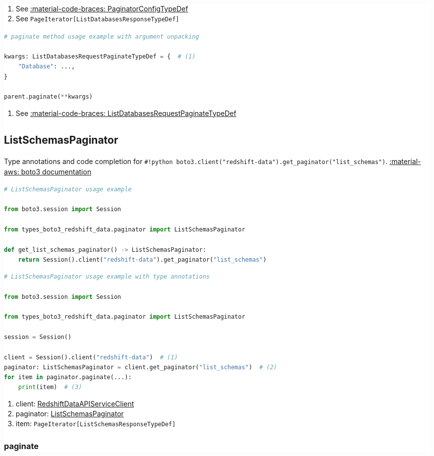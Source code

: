 1. See [:material-code-braces: PaginatorConfigTypeDef](./type_defs.md#paginatorconfigtypedef)
2. See `PageIterator[ListDatabasesResponseTypeDef]`


```python
# paginate method usage example with argument unpacking

kwargs: ListDatabasesRequestPaginateTypeDef = {  # (1)
    "Database": ...,
}

parent.paginate(**kwargs)
```

1. See [:material-code-braces: ListDatabasesRequestPaginateTypeDef](./type_defs.md#listdatabasesrequestpaginatetypedef)
## ListSchemasPaginator

Type annotations and code completion for `#!python boto3.client("redshift-data").get_paginator("list_schemas")`.
[:material-aws: boto3 documentation](https://boto3.amazonaws.com/v1/documentation/api/latest/reference/services/redshift-data/paginator/ListSchemas.html#RedshiftDataAPIService.Paginator.ListSchemas)

```python
# ListSchemasPaginator usage example

from boto3.session import Session

from types_boto3_redshift_data.paginator import ListSchemasPaginator

def get_list_schemas_paginator() -> ListSchemasPaginator:
    return Session().client("redshift-data").get_paginator("list_schemas")
```

```python
# ListSchemasPaginator usage example with type annotations

from boto3.session import Session

from types_boto3_redshift_data.paginator import ListSchemasPaginator

session = Session()

client = Session().client("redshift-data")  # (1)
paginator: ListSchemasPaginator = client.get_paginator("list_schemas")  # (2)
for item in paginator.paginate(...):
    print(item)  # (3)
```

1. client: [RedshiftDataAPIServiceClient](./client.md)
2. paginator: [ListSchemasPaginator](./paginators.md#listschemaspaginator)
3. item: `PageIterator[ListSchemasResponseTypeDef]`


### paginate
